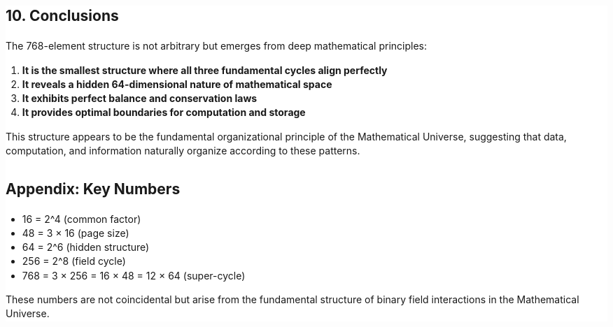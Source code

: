 ## 10. Conclusions

The 768-element structure is not arbitrary but emerges from deep mathematical principles:

1. **It is the smallest structure where all three fundamental cycles align perfectly**
2. **It reveals a hidden 64-dimensional nature of mathematical space**
3. **It exhibits perfect balance and conservation laws**
4. **It provides optimal boundaries for computation and storage**

This structure appears to be the fundamental organizational principle of the Mathematical Universe, suggesting that data, computation, and information naturally organize according to these patterns.

## Appendix: Key Numbers

- 16 = 2^4 (common factor)
- 48 = 3 × 16 (page size)
- 64 = 2^6 (hidden structure)
- 256 = 2^8 (field cycle)
- 768 = 3 × 256 = 16 × 48 = 12 × 64 (super-cycle)

These numbers are not coincidental but arise from the fundamental structure of binary field interactions in the Mathematical Universe.